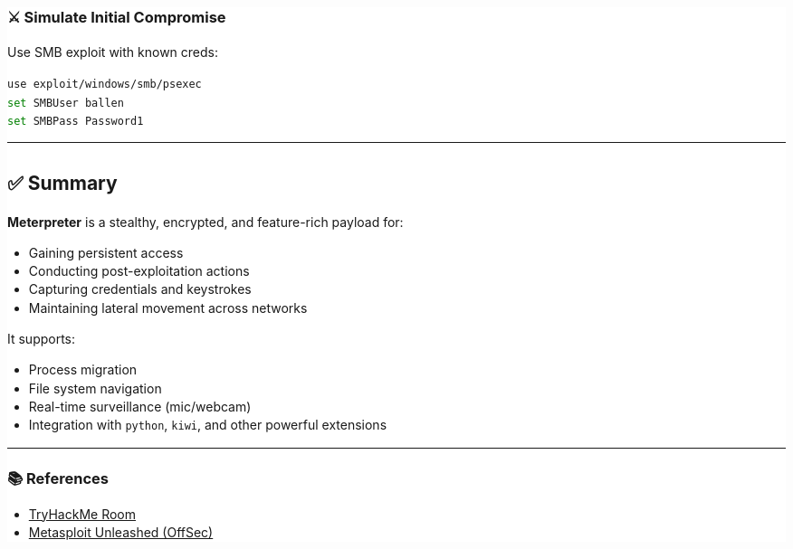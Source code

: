 
### ⚔️ Simulate Initial Compromise
Use SMB exploit with known creds:
```bash
use exploit/windows/smb/psexec
set SMBUser ballen
set SMBPass Password1
```

---

## ✅ Summary

**Meterpreter** is a stealthy, encrypted, and feature-rich payload for:
- Gaining persistent access
- Conducting post-exploitation actions
- Capturing credentials and keystrokes
- Maintaining lateral movement across networks

It supports:
- Process migration
- File system navigation
- Real-time surveillance (mic/webcam)
- Integration with `python`, `kiwi`, and other powerful extensions

---

### 📚 References

- [TryHackMe Room](https://tryhackme.com/room/meterpreter)
- [Metasploit Unleashed (OffSec)](https://www.offensive-security.com/metasploit-unleashed/)
